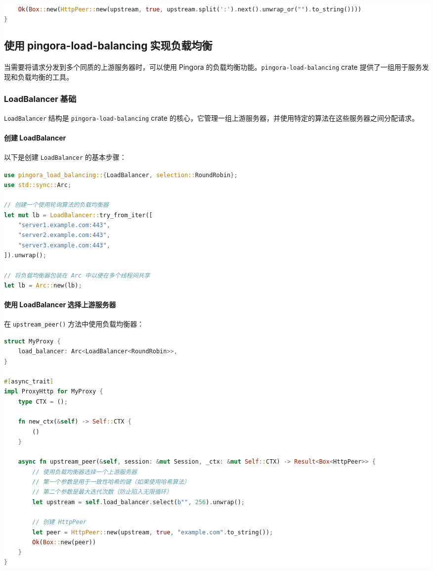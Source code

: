 ```rust
    Ok(Box::new(HttpPeer::new(upstream, true, upstream.split(':').next().unwrap_or("").to_string())))
}
```

## 使用 pingora-load-balancing 实现负载均衡

当需要将请求分发到多个同质的上游服务器时，可以使用 Pingora 的负载均衡功能。`pingora-load-balancing` crate 提供了一组用于服务发现和负载均衡的工具。

### LoadBalancer 基础

`LoadBalancer` 结构是 `pingora-load-balancing` crate 的核心，它管理一组上游服务器，并使用特定的算法在这些服务器之间分配请求。

#### 创建 LoadBalancer

以下是创建 `LoadBalancer` 的基本步骤：

```rust
use pingora_load_balancing::{LoadBalancer, selection::RoundRobin};
use std::sync::Arc;

// 创建一个使用轮询算法的负载均衡器
let mut lb = LoadBalancer::try_from_iter([
    "server1.example.com:443",
    "server2.example.com:443",
    "server3.example.com:443",
]).unwrap();

// 将负载均衡器包装在 Arc 中以便在多个线程间共享
let lb = Arc::new(lb);
```

#### 使用 LoadBalancer 选择上游服务器

在 `upstream_peer()` 方法中使用负载均衡器：

```rust
struct MyProxy {
    load_balancer: Arc<LoadBalancer<RoundRobin>>,
}

#[async_trait]
impl ProxyHttp for MyProxy {
    type CTX = ();

    fn new_ctx(&self) -> Self::CTX {
        ()
    }

    async fn upstream_peer(&self, session: &mut Session, _ctx: &mut Self::CTX) -> Result<Box<HttpPeer>> {
        // 使用负载均衡器选择一个上游服务器
        // 第一个参数是用于一致性哈希的键（如果使用哈希算法）
        // 第二个参数是最大迭代次数（防止陷入无限循环）
        let upstream = self.load_balancer.select(b"", 256).unwrap();

        // 创建 HttpPeer
        let peer = HttpPeer::new(upstream, true, "example.com".to_string());
        Ok(Box::new(peer))
    }
}
```
